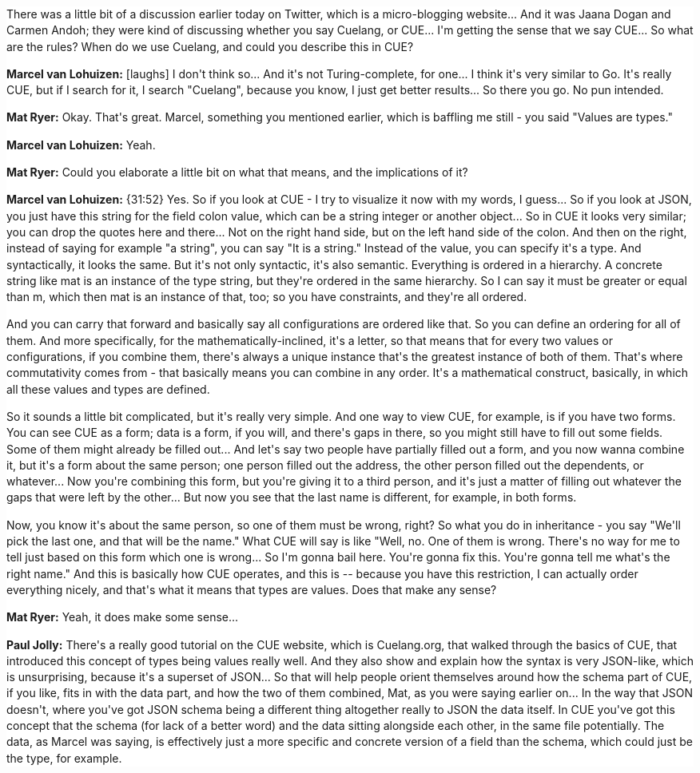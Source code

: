 There was a little bit of a discussion earlier today on Twitter, which is a micro-blogging website... And it was Jaana Dogan and Carmen Andoh; they were kind of discussing whether you say Cuelang, or CUE... I'm getting the sense that we say CUE... So what are the rules? When do we use Cuelang, and could you describe this in CUE?

**Marcel van Lohuizen:** \[laughs\] I don't think so... And it's not Turing-complete, for one... I think it's very similar to Go. It's really CUE, but if I search for it, I search "Cuelang", because you know, I just get better results... So there you go. No pun intended.

**Mat Ryer:** Okay. That's great. Marcel, something you mentioned earlier, which is baffling me still - you said "Values are types."

**Marcel van Lohuizen:** Yeah.

**Mat Ryer:** Could you elaborate a little bit on what that means, and the implications of it?

**Marcel van Lohuizen:** \{31:52\} Yes. So if you look at CUE - I try to visualize it now with my words, I guess... So if you look at JSON, you just have this string for the field colon value, which can be a string integer or another object... So in CUE it looks very similar; you can drop the quotes here and there... Not on the right hand side, but on the left hand side of the colon. And then on the right, instead of saying for example "a string", you can say "It is a string." Instead of the value, you can specify it's a type. And syntactically, it looks the same. But it's not only syntactic, it's also semantic. Everything is ordered in a hierarchy. A concrete string like mat is an instance of the type string, but they're ordered in the same hierarchy. So I can say it must be greater or equal than m, which then mat is an instance of that, too; so you have constraints, and they're all ordered.

And you can carry that forward and basically say all configurations are ordered like that. So you can define an ordering for all of them. And more specifically, for the mathematically-inclined, it's a letter, so that means that for every two values or configurations, if you combine them, there's always a unique instance that's the greatest instance of both of them. That's where commutativity comes from - that basically means you can combine in any order. It's a mathematical construct, basically, in which all these values and types are defined.

So it sounds a little bit complicated, but it's really very simple. And one way to view CUE, for example, is if you have two forms. You can see CUE as a form; data is a form, if you will, and there's gaps in there, so you might still have to fill out some fields. Some of them might already be filled out... And let's say two people have partially filled out a form, and you now wanna combine it, but it's a form about the same person; one person filled out the address, the other person filled out the dependents, or whatever... Now you're combining this form, but you're giving it to a third person, and it's just a matter of filling out whatever the gaps that were left by the other... But now you see that the last name is different, for example, in both forms.

Now, you know it's about the same person, so one of them must be wrong, right? So what you do in inheritance - you say "We'll pick the last one, and that will be the name." What CUE will say is like "Well, no. One of them is wrong. There's no way for me to tell just based on this form which one is wrong... So I'm gonna bail here. You're gonna fix this. You're gonna tell me what's the right name." And this is basically how CUE operates, and this is -- because you have this restriction, I can actually order everything nicely, and that's what it means that types are values. Does that make any sense?

**Mat Ryer:** Yeah, it does make some sense...

**Paul Jolly:** There's a really good tutorial on the CUE website, which is Cuelang.org, that walked through the basics of CUE, that introduced this concept of types being values really well. And they also show and explain how the syntax is very JSON-like, which is unsurprising, because it's a superset of JSON... So that will help people orient themselves around how the schema part of CUE, if you like, fits in with the data part, and how the two of them combined, Mat, as you were saying earlier on... In the way that JSON doesn't, where you've got JSON schema being a different thing altogether really to JSON the data itself. In CUE you've got this concept that the schema (for lack of a better word) and the data sitting alongside each other, in the same file potentially. The data, as Marcel was saying, is effectively just a more specific and concrete version of a field than the schema, which could just be the type, for example.
